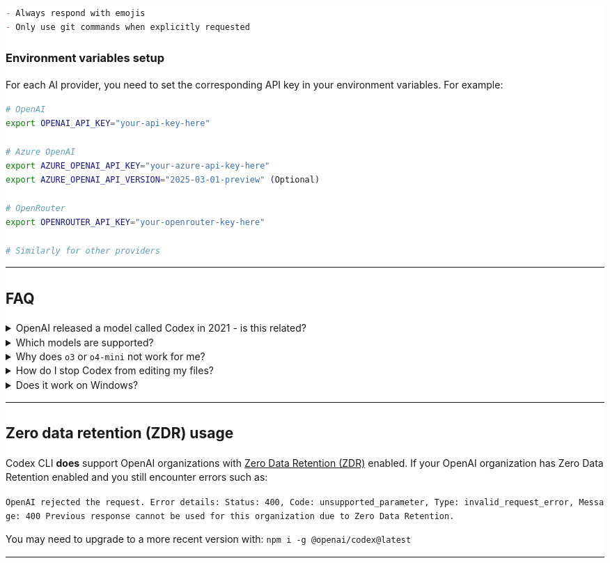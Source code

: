```markdown
- Always respond with emojis
- Only use git commands when explicitly requested
```

### Environment variables setup

For each AI provider, you need to set the corresponding API key in your environment variables. For example:

```bash
# OpenAI
export OPENAI_API_KEY="your-api-key-here"

# Azure OpenAI
export AZURE_OPENAI_API_KEY="your-azure-api-key-here"
export AZURE_OPENAI_API_VERSION="2025-03-01-preview" (Optional)

# OpenRouter
export OPENROUTER_API_KEY="your-openrouter-key-here"

# Similarly for other providers
```

---

## FAQ

<details><summary>OpenAI released a model called Codex in 2021 - is this related?</summary></details>

<details><summary>Which models are supported?</summary></details>
<details><summary>Why does <code>o3</code> or <code>o4-mini</code> not work for me?</summary></details>

<details><summary>How do I stop Codex from editing my files?</summary></details>
<details><summary>Does it work on Windows?</summary></details>

---

## Zero data retention (ZDR) usage

Codex CLI **does** support OpenAI organizations with [Zero Data Retention (ZDR)](https://platform.openai.com/docs/guides/your-data#zero-data-retention) enabled. If your OpenAI organization has Zero Data Retention enabled and you still encounter errors such as:

```
OpenAI rejected the request. Error details: Status: 400, Code: unsupported_parameter, Type: invalid_request_error, Message: 400 Previous response cannot be used for this organization due to Zero Data Retention.
```

You may need to upgrade to a more recent version with: `npm i -g @openai/codex@latest`

---
